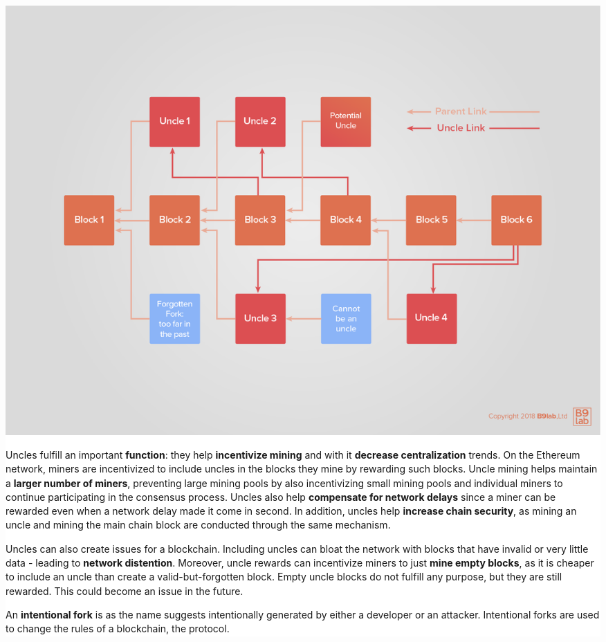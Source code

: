 ![Uncles](/onboarding/1-introduction-blockchain/images/uncles.png)

Uncles fulfill an important **function**: they help **incentivize mining** and with it **decrease centralization** trends. On the Ethereum network, miners are incentivized to include uncles in the blocks they mine by rewarding such blocks. Uncle mining helps maintain a **larger number of miners**, preventing large mining pools by also incentivizing small mining pools and individual miners to continue participating in the consensus process. Uncles also help **compensate for network delays** since a miner can be rewarded even when a network delay made it come in second. In addition, uncles help **increase chain security**, as mining an uncle and mining the main chain block are conducted through the same mechanism.

Uncles can also create issues for a blockchain. Including uncles can bloat the network with blocks that have invalid or very little data - leading to **network distention**. Moreover, uncle rewards can incentivize miners to just **mine empty blocks**, as it is cheaper to include an uncle than create a valid-but-forgotten block. Empty uncle blocks do not fulfill any purpose, but they are still rewarded. This could become an issue in the future.

</ExpansionPanel>

An **intentional fork** is as the name suggests intentionally generated by either a developer or an attacker. Intentional forks are used to change the rules of a blockchain, the protocol.
